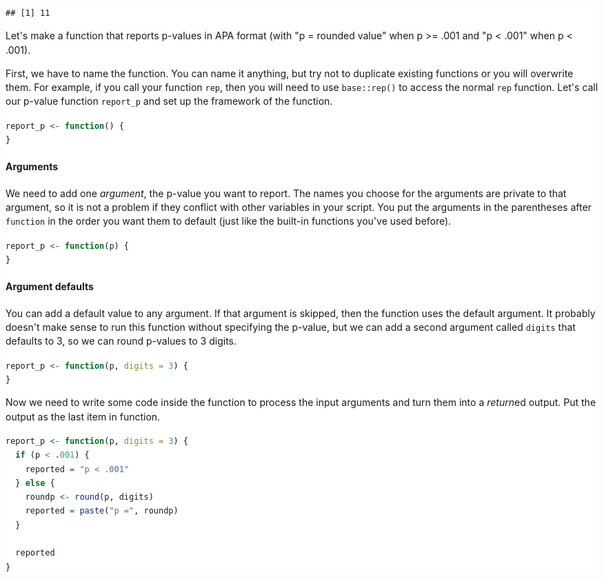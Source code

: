 ```
## [1] 11
```

Let's make a function that reports p-values in APA format (with "p = rounded value" when p >= .001 and "p < .001" when p < .001).

First, we have to name the function. You can name it anything, but try not to duplicate existing functions or you will overwrite them. For example, if you call your function `rep`, then you will need to use `base::rep()` to access the normal `rep` function. Let's call our p-value function `report_p` and set up the framework of the function.


```r
report_p <- function() {
}
```

#### Arguments

We need to add one *argument*, the p-value you want to report. The names you choose for the arguments are private to that argument, so it is not a problem if they conflict with other variables in your script. You put the arguments in the parentheses after `function` in the order you want them to default (just like the built-in functions you've used before). 


```r
report_p <- function(p) {
}
```

#### Argument defaults

You can add a default value to any argument. If that argument is skipped, then the function uses the default argument. It probably doesn't make sense to run this function without specifying the p-value, but we can add a second argument called `digits` that defaults to 3, so we can round p-values to 3 digits.


```r
report_p <- function(p, digits = 3) {
}
```

Now we need to write some code inside the function to process the input arguments and turn them into a *return*ed output. Put the output as the last item in function.


```r
report_p <- function(p, digits = 3) {
  if (p < .001) {
    reported = "p < .001"
  } else {
    roundp <- round(p, digits)
    reported = paste("p =", roundp)
  }
  
  reported
}
```
